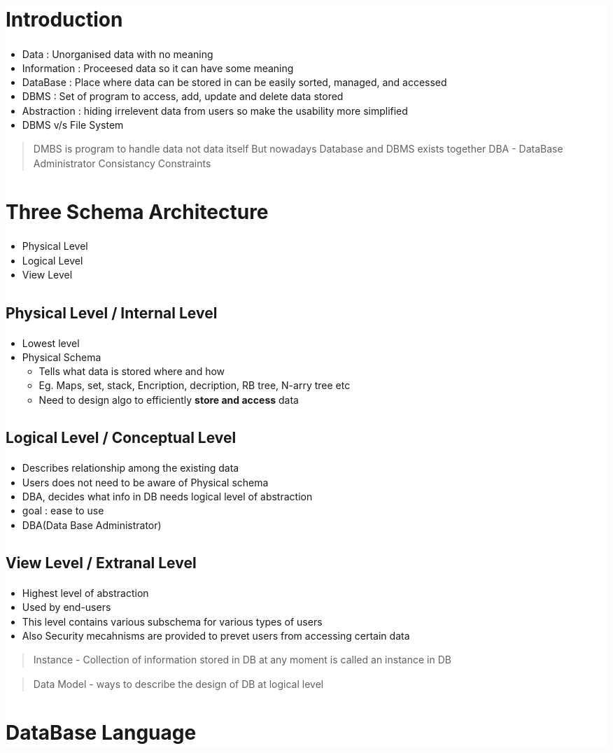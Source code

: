 # Introduction

- Data : Unorganised data with no meaning
- Information : Proceesed data so it can have some meaning
- DataBase : Place where data can be stored in can be easily sorted, managed, and accessed
- DBMS : Set of program to access, add, update and delete data stored
- Abstraction : hiding irrelevent data from users so make the usability more simplified
- DBMS v/s File System

> DMBS is program to handle data not data itself
> But nowadays Database and DBMS exists together
> DBA - DataBase Administrator
> Consistancy Constraints

# Three Schema Architecture

- Physical Level
- Logical Level
- View Level

## Physical Level / Internal Level

- Lowest level
- Physical Schema
  - Tells what data is stored where and how
  - Eg. Maps, set, stack, Encription, decription, RB tree, N-arry tree etc
  - Need to design algo to efficiently <b>store and access</b> data

## Logical Level / Conceptual Level

- Describes relationship among the existing data
- Users does not need to be aware of Physical schema
- DBA, decides what info in DB needs logical level of abstraction
- goal : ease to use
- DBA(Data Base Administrator)

## View Level / Extranal Level

- Highest level of abstraction
- Used by end-users
- This level contains various subschema for various types of users
- Also Security mecahnisms are provided to prevet users from accessing certain data

> Instance - Collection of information stored in DB at any moment is called an instance in DB

> Data Model - ways to describe the design of DB at logical level

# DataBase Language
